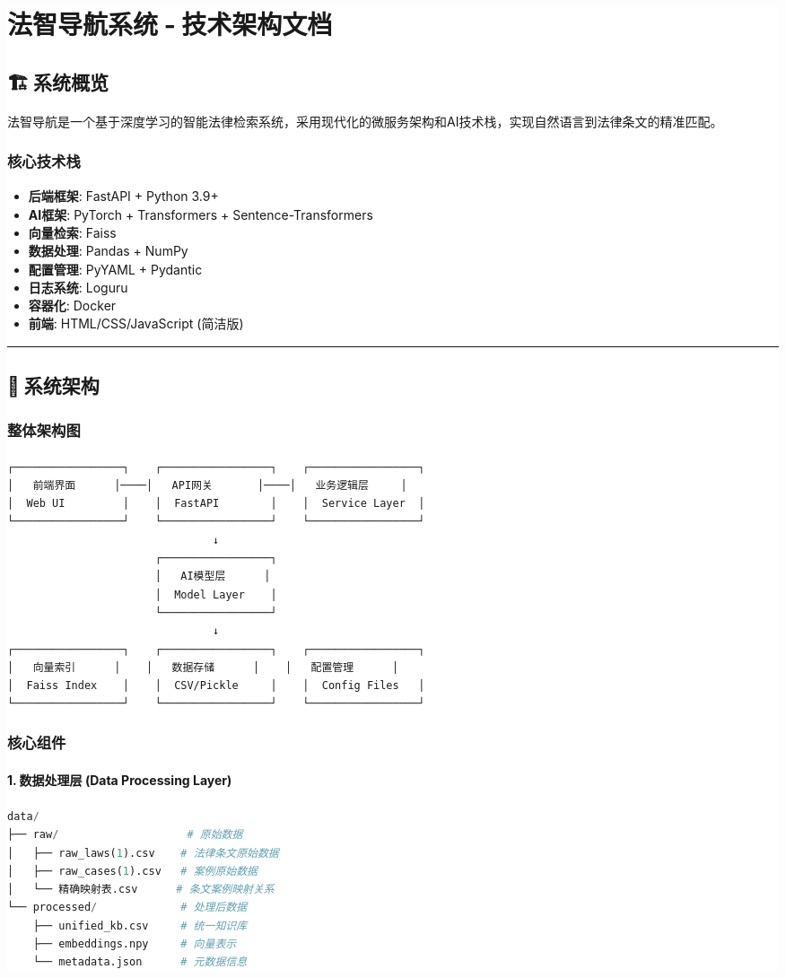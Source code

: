# 法智导航系统 - 技术架构文档

## 🏗️ 系统概览

法智导航是一个基于深度学习的智能法律检索系统，采用现代化的微服务架构和AI技术栈，实现自然语言到法律条文的精准匹配。

### 核心技术栈
- **后端框架**: FastAPI + Python 3.9+
- **AI框架**: PyTorch + Transformers + Sentence-Transformers
- **向量检索**: Faiss
- **数据处理**: Pandas + NumPy
- **配置管理**: PyYAML + Pydantic
- **日志系统**: Loguru
- **容器化**: Docker
- **前端**: HTML/CSS/JavaScript (简洁版)

---

## 🎯 系统架构

### 整体架构图

```
┌─────────────────┐    ┌─────────────────┐    ┌─────────────────┐
│   前端界面      │────│   API网关       │────│   业务逻辑层     │
│  Web UI         │    │  FastAPI        │    │  Service Layer  │
└─────────────────┘    └─────────────────┘    └─────────────────┘
                                ↓
                       ┌─────────────────┐
                       │   AI模型层      │
                       │  Model Layer    │
                       └─────────────────┘
                                ↓
┌─────────────────┐    ┌─────────────────┐    ┌─────────────────┐
│   向量索引      │    │   数据存储      │    │   配置管理      │
│  Faiss Index    │    │  CSV/Pickle     │    │  Config Files   │
└─────────────────┘    └─────────────────┘    └─────────────────┘
```

### 核心组件

#### 1. 数据处理层 (Data Processing Layer)
```python
data/
├── raw/                    # 原始数据
│   ├── raw_laws(1).csv    # 法律条文原始数据
│   ├── raw_cases(1).csv   # 案例原始数据
│   └── 精确映射表.csv      # 条文案例映射关系
└── processed/             # 处理后数据
    ├── unified_kb.csv     # 统一知识库
    ├── embeddings.npy     # 向量表示
    └── metadata.json      # 元数据信息
```
